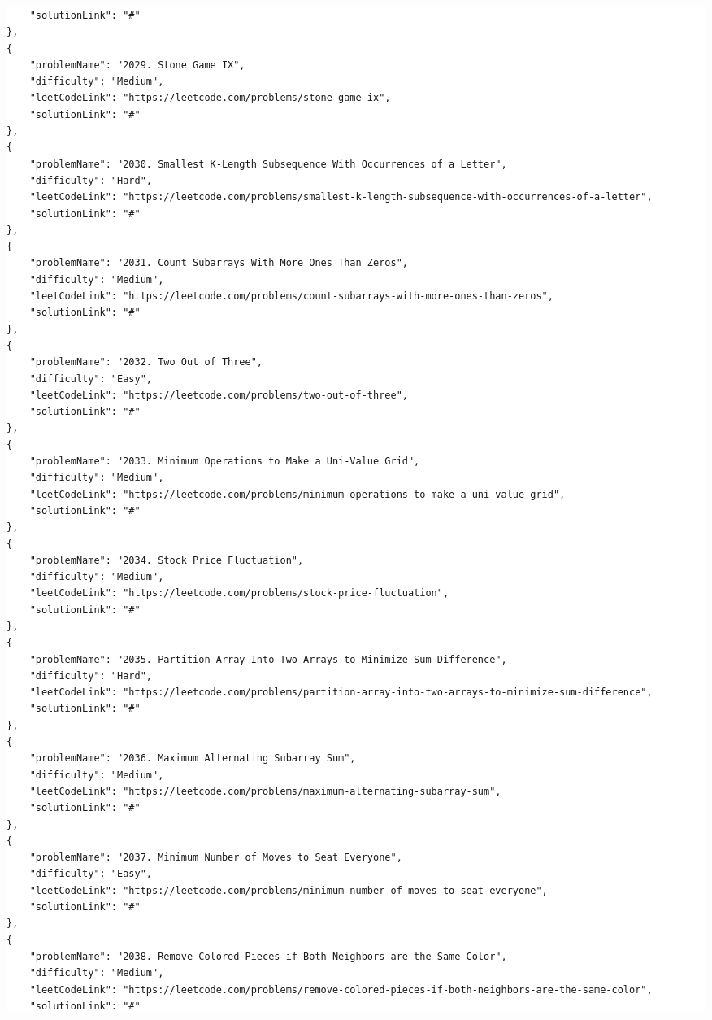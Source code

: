         "solutionLink": "#"
    },
    {
        "problemName": "2029. Stone Game IX",
        "difficulty": "Medium",
        "leetCodeLink": "https://leetcode.com/problems/stone-game-ix",
        "solutionLink": "#"
    },
    {
        "problemName": "2030. Smallest K-Length Subsequence With Occurrences of a Letter",
        "difficulty": "Hard",
        "leetCodeLink": "https://leetcode.com/problems/smallest-k-length-subsequence-with-occurrences-of-a-letter",
        "solutionLink": "#"
    },
    {
        "problemName": "2031. Count Subarrays With More Ones Than Zeros",
        "difficulty": "Medium",
        "leetCodeLink": "https://leetcode.com/problems/count-subarrays-with-more-ones-than-zeros",
        "solutionLink": "#"
    },
    {
        "problemName": "2032. Two Out of Three",
        "difficulty": "Easy",
        "leetCodeLink": "https://leetcode.com/problems/two-out-of-three",
        "solutionLink": "#"
    },
    {
        "problemName": "2033. Minimum Operations to Make a Uni-Value Grid",
        "difficulty": "Medium",
        "leetCodeLink": "https://leetcode.com/problems/minimum-operations-to-make-a-uni-value-grid",
        "solutionLink": "#"
    },
    {
        "problemName": "2034. Stock Price Fluctuation",
        "difficulty": "Medium",
        "leetCodeLink": "https://leetcode.com/problems/stock-price-fluctuation",
        "solutionLink": "#"
    },
    {
        "problemName": "2035. Partition Array Into Two Arrays to Minimize Sum Difference",
        "difficulty": "Hard",
        "leetCodeLink": "https://leetcode.com/problems/partition-array-into-two-arrays-to-minimize-sum-difference",
        "solutionLink": "#"
    },
    {
        "problemName": "2036. Maximum Alternating Subarray Sum",
        "difficulty": "Medium",
        "leetCodeLink": "https://leetcode.com/problems/maximum-alternating-subarray-sum",
        "solutionLink": "#"
    },
    {
        "problemName": "2037. Minimum Number of Moves to Seat Everyone",
        "difficulty": "Easy",
        "leetCodeLink": "https://leetcode.com/problems/minimum-number-of-moves-to-seat-everyone",
        "solutionLink": "#"
    },
    {
        "problemName": "2038. Remove Colored Pieces if Both Neighbors are the Same Color",
        "difficulty": "Medium",
        "leetCodeLink": "https://leetcode.com/problems/remove-colored-pieces-if-both-neighbors-are-the-same-color",
        "solutionLink": "#"